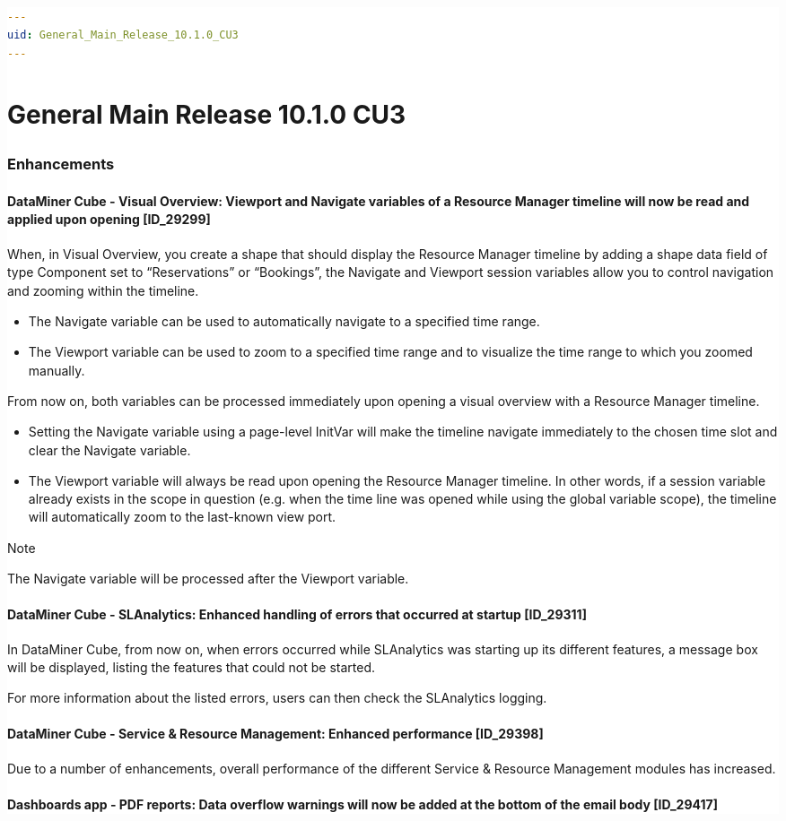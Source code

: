 ```yaml
---
uid: General_Main_Release_10.1.0_CU3
---
```


# General Main Release 10.1.0 CU3

### Enhancements

#### DataMiner Cube - Visual Overview: Viewport and Navigate variables of a Resource Manager timeline will now be read and applied upon opening \[ID_29299\]

When, in Visual Overview, you create a shape that should display the Resource Manager timeline by adding a shape data field of type Component set to “Reservations” or “Bookings”, the Navigate and Viewport session variables allow you to control navigation and zooming within the timeline.

- The Navigate variable can be used to automatically navigate to a specified time range.

- The Viewport variable can be used to zoom to a specified time range and to visualize the time range to which you zoomed manually.

From now on, both variables can be processed immediately upon opening a visual overview with a Resource Manager timeline.

- Setting the Navigate variable using a page-level InitVar will make the timeline navigate immediately to the chosen time slot and clear the Navigate variable.

- The Viewport variable will always be read upon opening the Resource Manager timeline. In other words, if a session variable already exists in the scope in question (e.g. when the time line was opened while using the global variable scope), the timeline will automatically zoom to the last-known view port.

> [!NOTE]
> The Navigate variable will be processed after the Viewport variable.

#### DataMiner Cube - SLAnalytics: Enhanced handling of errors that occurred at startup \[ID_29311\]

In DataMiner Cube, from now on, when errors occurred while SLAnalytics was starting up its different features, a message box will be displayed, listing the features that could not be started.

For more information about the listed errors, users can then check the SLAnalytics logging.

#### DataMiner Cube - Service & Resource Management: Enhanced performance \[ID_29398\]

Due to a number of enhancements, overall performance of the different Service & Resource Management modules has increased.

#### Dashboards app - PDF reports: Data overflow warnings will now be added at the bottom of the email body \[ID_29417\]
